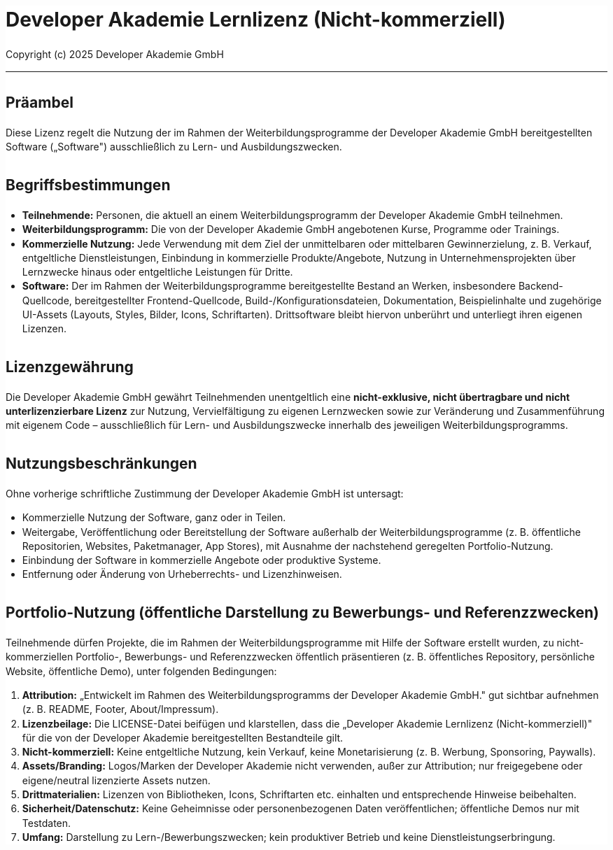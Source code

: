 # Developer Akademie Lernlizenz (Nicht-kommerziell)

Copyright (c) 2025 Developer Akademie GmbH

---

## Präambel
Diese Lizenz regelt die Nutzung der im Rahmen der Weiterbildungsprogramme der Developer Akademie GmbH bereitgestellten Software („Software") ausschließlich zu Lern- und Ausbildungszwecken.

## Begriffsbestimmungen
- **Teilnehmende:** Personen, die aktuell an einem Weiterbildungsprogramm der Developer Akademie GmbH teilnehmen.
- **Weiterbildungsprogramm:** Die von der Developer Akademie GmbH angebotenen Kurse, Programme oder Trainings.
- **Kommerzielle Nutzung:** Jede Verwendung mit dem Ziel der unmittelbaren oder mittelbaren Gewinnerzielung, z. B. Verkauf, entgeltliche Dienstleistungen, Einbindung in kommerzielle Produkte/Angebote, Nutzung in Unternehmensprojekten über Lernzwecke hinaus oder entgeltliche Leistungen für Dritte.
- **Software:** Der im Rahmen der Weiterbildungsprogramme bereitgestellte Bestand an Werken, insbesondere Backend-Quellcode, bereitgestellter Frontend-Quellcode, Build-/Konfigurationsdateien, Dokumentation, Beispielinhalte und zugehörige UI-Assets (Layouts, Styles, Bilder, Icons, Schriftarten). Drittsoftware bleibt hiervon unberührt und unterliegt ihren eigenen Lizenzen.

## Lizenzgewährung
Die Developer Akademie GmbH gewährt Teilnehmenden unentgeltlich eine **nicht-exklusive, nicht übertragbare und nicht unterlizenzierbare Lizenz** zur Nutzung, Vervielfältigung zu eigenen Lernzwecken sowie zur Veränderung und Zusammenführung mit eigenem Code – ausschließlich für Lern- und Ausbildungszwecke innerhalb des jeweiligen Weiterbildungsprogramms.

## Nutzungsbeschränkungen
Ohne vorherige schriftliche Zustimmung der Developer Akademie GmbH ist untersagt:
- Kommerzielle Nutzung der Software, ganz oder in Teilen.
- Weitergabe, Veröffentlichung oder Bereitstellung der Software außerhalb der Weiterbildungsprogramme (z. B. öffentliche Repositorien, Websites, Paketmanager, App Stores), mit Ausnahme der nachstehend geregelten Portfolio-Nutzung.
- Einbindung der Software in kommerzielle Angebote oder produktive Systeme.
- Entfernung oder Änderung von Urheberrechts- und Lizenzhinweisen.

## Portfolio-Nutzung (öffentliche Darstellung zu Bewerbungs- und Referenzzwecken)
Teilnehmende dürfen Projekte, die im Rahmen der Weiterbildungsprogramme mit Hilfe der Software erstellt wurden, zu nicht-kommerziellen Portfolio-, Bewerbungs- und Referenzzwecken öffentlich präsentieren (z. B. öffentliches Repository, persönliche Website, öffentliche Demo), unter folgenden Bedingungen:

1. **Attribution:** „Entwickelt im Rahmen des Weiterbildungsprogramms der Developer Akademie GmbH." gut sichtbar aufnehmen (z. B. README, Footer, About/Impressum).
2. **Lizenzbeilage:** Die LICENSE-Datei beifügen und klarstellen, dass die „Developer Akademie Lernlizenz (Nicht-kommerziell)" für die von der Developer Akademie bereitgestellten Bestandteile gilt.
3. **Nicht-kommerziell:** Keine entgeltliche Nutzung, kein Verkauf, keine Monetarisierung (z. B. Werbung, Sponsoring, Paywalls).
4. **Assets/Branding:** Logos/Marken der Developer Akademie nicht verwenden, außer zur Attribution; nur freigegebene oder eigene/neutral lizenzierte Assets nutzen.
5. **Drittmaterialien:** Lizenzen von Bibliotheken, Icons, Schriftarten etc. einhalten und entsprechende Hinweise beibehalten.
6. **Sicherheit/Datenschutz:** Keine Geheimnisse oder personenbezogenen Daten veröffentlichen; öffentliche Demos nur mit Testdaten.
7. **Umfang:** Darstellung zu Lern-/Bewerbungszwecken; kein produktiver Betrieb und keine Dienstleistungserbringung.